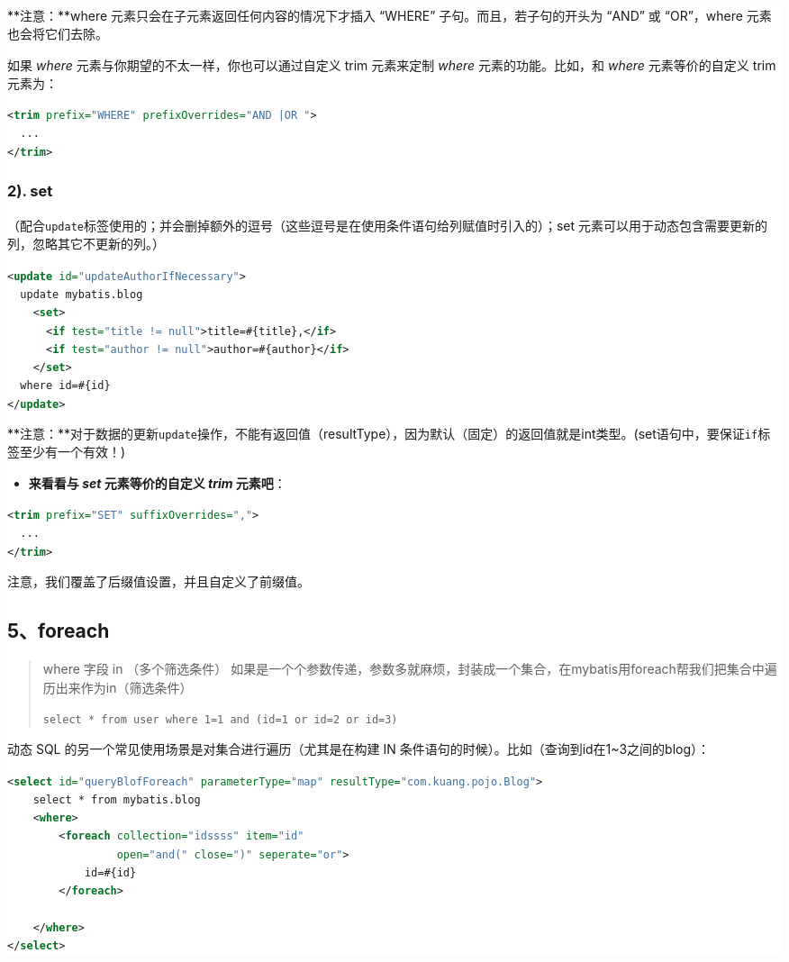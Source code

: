 **注意：**where 元素只会在子元素返回任何内容的情况下才插入 “WHERE” 子句。而且，若子句的开头为 “AND” 或 “OR”，where 元素也会将它们去除。

如果 *where* 元素与你期望的不太一样，你也可以通过自定义 trim 元素来定制 *where* 元素的功能。比如，和 *where* 元素等价的自定义 trim 元素为：

```xml
<trim prefix="WHERE" prefixOverrides="AND |OR ">
  ...
</trim>
```



### 2). set

（配合`update`标签使用的；并会删掉额外的逗号（这些逗号是在使用条件语句给列赋值时引入的）；set 元素可以用于动态包含需要更新的列，忽略其它不更新的列。）

```xml
<update id="updateAuthorIfNecessary">
  update mybatis.blog
    <set>
      <if test="title != null">title=#{title},</if>
      <if test="author != null">author=#{author}</if>
    </set>
  where id=#{id}
</update>
```

**注意：**对于数据的更新`update`操作，不能有返回值（resultType），因为默认（固定）的返回值就是int类型。(set语句中，要保证`if`标签至少有一个有效！)

- **来看看与 *set* 元素等价的自定义 *trim* 元素吧**：

```xml
<trim prefix="SET" suffixOverrides=",">
  ...
</trim>
```

注意，我们覆盖了后缀值设置，并且自定义了前缀值。



## 5、foreach

> where 字段 in （多个筛选条件） 如果是一个个参数传递，参数多就麻烦，封装成一个集合，在mybatis用foreach帮我们把集合中遍历出来作为in（筛选条件）
>
> `select * from user where 1=1 and (id=1 or id=2 or id=3)`

动态 SQL 的另一个常见使用场景是对集合进行遍历（尤其是在构建 IN 条件语句的时候）。比如（查询到id在1~3之间的blog）：

```xml
<select id="queryBlofForeach" parameterType="map" resultType="com.kuang.pojo.Blog">
	select * from mybatis.blog
    <where>
    	<foreach collection="idssss" item="id" 
                 open="and(" close=")" seperate="or">
        	id=#{id}       
        </foreach>
    
    </where>
</select>
```
